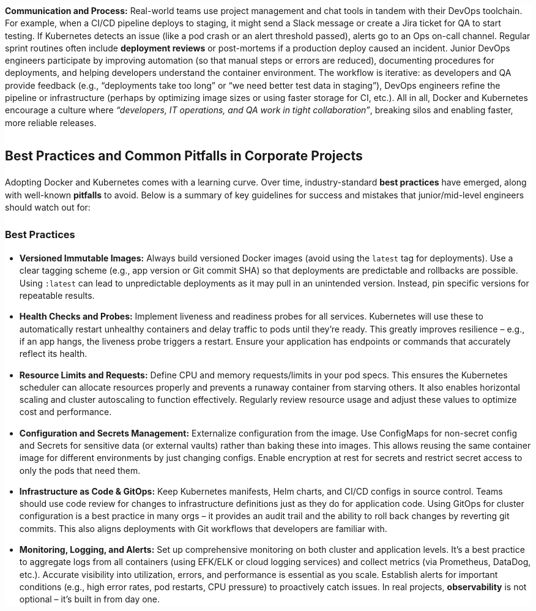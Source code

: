 **Communication and Process:** Real-world teams use project management and chat tools in tandem with their DevOps toolchain. For example, when a CI/CD pipeline deploys to staging, it might send a Slack message or create a Jira ticket for QA to start testing. If Kubernetes detects an issue (like a pod crash or an alert threshold passed), alerts go to an Ops on-call channel. Regular sprint routines often include **deployment reviews** or post-mortems if a production deploy caused an incident. Junior DevOps engineers participate by improving automation (so that manual steps or errors are reduced), documenting procedures for deployments, and helping developers understand the container environment. The workflow is iterative: as developers and QA provide feedback (e.g., “deployments take too long” or “we need better test data in staging”), DevOps engineers refine the pipeline or infrastructure (perhaps by optimizing image sizes or using faster storage for CI, etc.). All in all, Docker and Kubernetes encourage a culture where _“developers, IT operations, and QA work in tight collaboration”_, breaking silos and enabling faster, more reliable releases.

## Best Practices and Common Pitfalls in Corporate Projects

Adopting Docker and Kubernetes comes with a learning curve. Over time, industry-standard **best practices** have emerged, along with well-known **pitfalls** to avoid. Below is a summary of key guidelines for success and mistakes that junior/mid-level engineers should watch out for:

### Best Practices

- **Versioned Immutable Images:** Always build versioned Docker images (avoid using the `latest` tag for deployments). Use a clear tagging scheme (e.g., app version or Git commit SHA) so that deployments are predictable and rollbacks are possible. Using `:latest` can lead to unpredictable deployments as it may pull in an unintended version. Instead, pin specific versions for repeatable results.
    
- **Health Checks and Probes:** Implement liveness and readiness probes for all services. Kubernetes will use these to automatically restart unhealthy containers and delay traffic to pods until they’re ready. This greatly improves resilience – e.g., if an app hangs, the liveness probe triggers a restart. Ensure your application has endpoints or commands that accurately reflect its health.
    
- **Resource Limits and Requests:** Define CPU and memory requests/limits in your pod specs. This ensures the Kubernetes scheduler can allocate resources properly and prevents a runaway container from starving others. It also enables horizontal scaling and cluster autoscaling to function effectively. Regularly review resource usage and adjust these values to optimize cost and performance.
    
- **Configuration and Secrets Management:** Externalize configuration from the image. Use ConfigMaps for non-secret config and Secrets for sensitive data (or external vaults) rather than baking these into images. This allows reusing the same container image for different environments by just changing configs. Enable encryption at rest for secrets and restrict secret access to only the pods that need them.
    
- **Infrastructure as Code & GitOps:** Keep Kubernetes manifests, Helm charts, and CI/CD configs in source control. Teams should use code review for changes to infrastructure definitions just as they do for application code. Using GitOps for cluster configuration is a best practice in many orgs – it provides an audit trail and the ability to roll back changes by reverting git commits. This also aligns deployments with Git workflows that developers are familiar with.
    
- **Monitoring, Logging, and Alerts:** Set up comprehensive monitoring on both cluster and application levels. It’s a best practice to aggregate logs from all containers (using EFK/ELK or cloud logging services) and collect metrics (via Prometheus, DataDog, etc.). Accurate visibility into utilization, errors, and performance is essential as you scale. Establish alerts for important conditions (e.g., high error rates, pod restarts, CPU pressure) to proactively catch issues. In real projects, **observability** is not optional – it’s built in from day one.
    